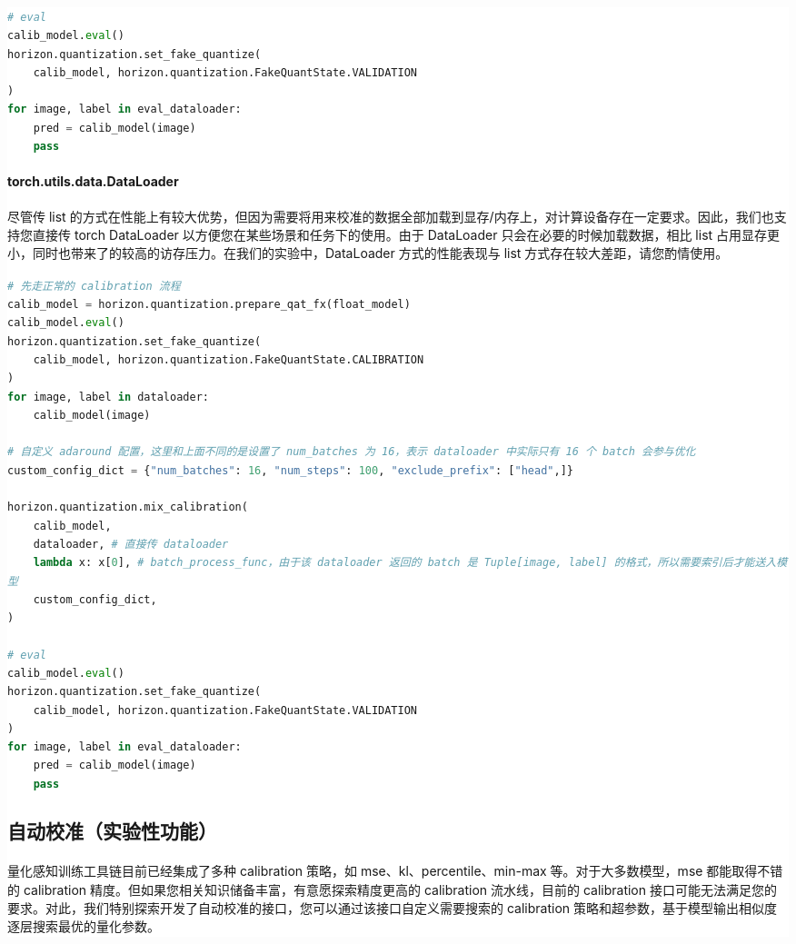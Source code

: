 ```python
# eval
calib_model.eval()
horizon.quantization.set_fake_quantize(
    calib_model, horizon.quantization.FakeQuantState.VALIDATION
)
for image, label in eval_dataloader:
    pred = calib_model(image)
    pass
```

#### torch.utils.data.DataLoader
尽管传 list 的方式在性能上有较大优势，但因为需要将用来校准的数据全部加载到显存/内存上，对计算设备存在一定要求。因此，我们也支持您直接传 torch DataLoader 以方便您在某些场景和任务下的使用。由于 DataLoader 只会在必要的时候加载数据，相比 list 占用显存更小，同时也带来了的较高的访存压力。在我们的实验中，DataLoader 方式的性能表现与 list 方式存在较大差距，请您酌情使用。

```python
# 先走正常的 calibration 流程
calib_model = horizon.quantization.prepare_qat_fx(float_model)
calib_model.eval()
horizon.quantization.set_fake_quantize(
    calib_model, horizon.quantization.FakeQuantState.CALIBRATION
)
for image, label in dataloader:
    calib_model(image)

# 自定义 adaround 配置，这里和上面不同的是设置了 num_batches 为 16，表示 dataloader 中实际只有 16 个 batch 会参与优化
custom_config_dict = {"num_batches": 16, "num_steps": 100, "exclude_prefix": ["head",]}

horizon.quantization.mix_calibration(
    calib_model,
    dataloader, # 直接传 dataloader
    lambda x: x[0], # batch_process_func，由于该 dataloader 返回的 batch 是 Tuple[image, label] 的格式，所以需要索引后才能送入模型
    custom_config_dict,
)

# eval
calib_model.eval()
horizon.quantization.set_fake_quantize(
    calib_model, horizon.quantization.FakeQuantState.VALIDATION
)
for image, label in eval_dataloader:
    pred = calib_model(image)
    pass
```


## 自动校准（实验性功能）

量化感知训练工具链目前已经集成了多种 calibration 策略，如 mse、kl、percentile、min-max 等。对于大多数模型，mse 都能取得不错的 calibration 精度。但如果您相关知识储备丰富，有意愿探索精度更高的 calibration 流水线，目前的 calibration 接口可能无法满足您的要求。对此，我们特别探索开发了自动校准的接口，您可以通过该接口自定义需要搜索的 calibration 策略和超参数，基于模型输出相似度逐层搜索最优的量化参数。
